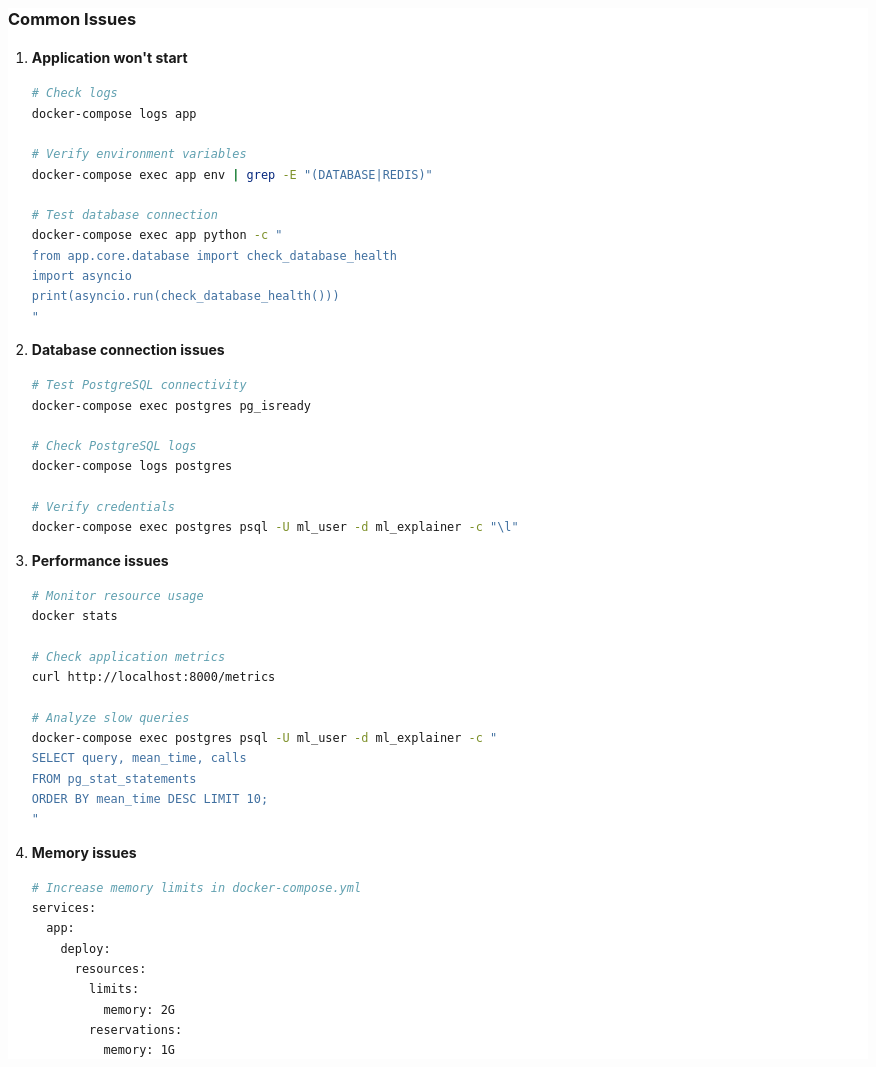 ### Common Issues

1. **Application won't start**
   ```bash
   # Check logs
   docker-compose logs app
   
   # Verify environment variables
   docker-compose exec app env | grep -E "(DATABASE|REDIS)"
   
   # Test database connection
   docker-compose exec app python -c "
   from app.core.database import check_database_health
   import asyncio
   print(asyncio.run(check_database_health()))
   "
   ```

2. **Database connection issues**
   ```bash
   # Test PostgreSQL connectivity
   docker-compose exec postgres pg_isready
   
   # Check PostgreSQL logs
   docker-compose logs postgres
   
   # Verify credentials
   docker-compose exec postgres psql -U ml_user -d ml_explainer -c "\l"
   ```

3. **Performance issues**
   ```bash
   # Monitor resource usage
   docker stats
   
   # Check application metrics
   curl http://localhost:8000/metrics
   
   # Analyze slow queries
   docker-compose exec postgres psql -U ml_user -d ml_explainer -c "
   SELECT query, mean_time, calls 
   FROM pg_stat_statements 
   ORDER BY mean_time DESC LIMIT 10;
   "
   ```

4. **Memory issues**
   ```bash
   # Increase memory limits in docker-compose.yml
   services:
     app:
       deploy:
         resources:
           limits:
             memory: 2G
           reservations:
             memory: 1G
   ```
